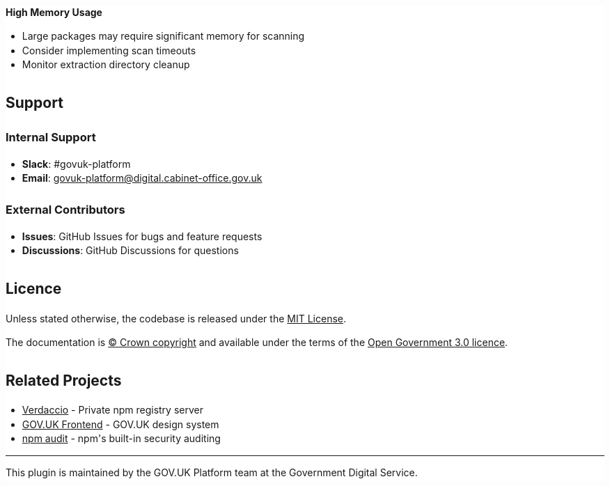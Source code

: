 **High Memory Usage**
- Large packages may require significant memory for scanning
- Consider implementing scan timeouts
- Monitor extraction directory cleanup

## Support

### Internal Support
- **Slack**: #govuk-platform
- **Email**: govuk-platform@digital.cabinet-office.gov.uk

### External Contributors  
- **Issues**: GitHub Issues for bugs and feature requests
- **Discussions**: GitHub Discussions for questions

## Licence

Unless stated otherwise, the codebase is released under the [MIT License](LICENSE).

The documentation is [© Crown copyright](https://www.nationalarchives.gov.uk/information-management/re-using-public-sector-information/uk-government-licensing-framework/crown-copyright/) and available under the terms of the [Open Government 3.0 licence](https://www.nationalarchives.gov.uk/doc/open-government-licence/version/3/).

## Related Projects

- [Verdaccio](https://verdaccio.org/) - Private npm registry server
- [GOV.UK Frontend](https://github.com/alphagov/govuk-frontend) - GOV.UK design system
- [npm audit](https://docs.npmjs.com/cli/v8/commands/npm-audit) - npm's built-in security auditing

---

This plugin is maintained by the GOV.UK Platform team at the Government Digital Service.
